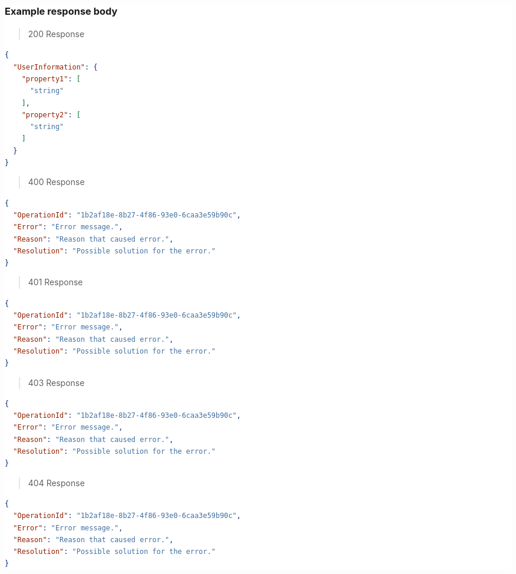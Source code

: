 ### Example response body

> 200 Response

```json
{
  "UserInformation": {
    "property1": [
      "string"
    ],
    "property2": [
      "string"
    ]
  }
}
```

> 400 Response

```json
{
  "OperationId": "1b2af18e-8b27-4f86-93e0-6caa3e59b90c",
  "Error": "Error message.",
  "Reason": "Reason that caused error.",
  "Resolution": "Possible solution for the error."
}
```

> 401 Response

```json
{
  "OperationId": "1b2af18e-8b27-4f86-93e0-6caa3e59b90c",
  "Error": "Error message.",
  "Reason": "Reason that caused error.",
  "Resolution": "Possible solution for the error."
}
```

> 403 Response

```json
{
  "OperationId": "1b2af18e-8b27-4f86-93e0-6caa3e59b90c",
  "Error": "Error message.",
  "Reason": "Reason that caused error.",
  "Resolution": "Possible solution for the error."
}
```

> 404 Response

```json
{
  "OperationId": "1b2af18e-8b27-4f86-93e0-6caa3e59b90c",
  "Error": "Error message.",
  "Reason": "Reason that caused error.",
  "Resolution": "Possible solution for the error."
}
```

